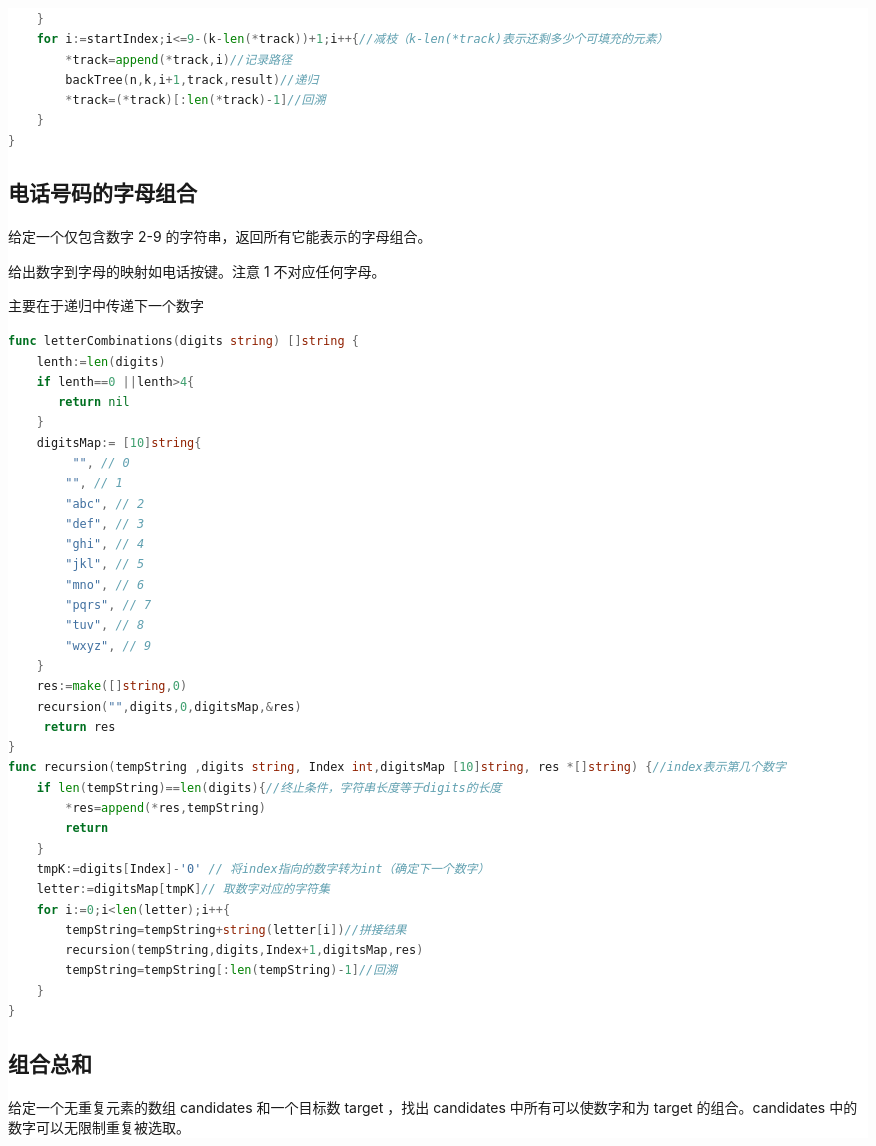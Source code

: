 ```go
    }
    for i:=startIndex;i<=9-(k-len(*track))+1;i++{//减枝（k-len(*track)表示还剩多少个可填充的元素）
        *track=append(*track,i)//记录路径
        backTree(n,k,i+1,track,result)//递归
        *track=(*track)[:len(*track)-1]//回溯
    }
}
```
## 电话号码的字母组合
给定一个仅包含数字 2-9 的字符串，返回所有它能表示的字母组合。

给出数字到字母的映射如电话按键。注意 1 不对应任何字母。


主要在于递归中传递下一个数字
```go
func letterCombinations(digits string) []string {
    lenth:=len(digits)
    if lenth==0 ||lenth>4{
       return nil
    }
    digitsMap:= [10]string{
         "", // 0
        "", // 1
        "abc", // 2
        "def", // 3
        "ghi", // 4
        "jkl", // 5
        "mno", // 6
        "pqrs", // 7
        "tuv", // 8
        "wxyz", // 9
    }
    res:=make([]string,0)
    recursion("",digits,0,digitsMap,&res)
     return res
}
func recursion(tempString ,digits string, Index int,digitsMap [10]string, res *[]string) {//index表示第几个数字
    if len(tempString)==len(digits){//终止条件，字符串长度等于digits的长度
        *res=append(*res,tempString)
        return
    }
    tmpK:=digits[Index]-'0' // 将index指向的数字转为int（确定下一个数字）
    letter:=digitsMap[tmpK]// 取数字对应的字符集
    for i:=0;i<len(letter);i++{
        tempString=tempString+string(letter[i])//拼接结果
        recursion(tempString,digits,Index+1,digitsMap,res)
        tempString=tempString[:len(tempString)-1]//回溯
    }
}
```
## 组合总和
给定一个无重复元素的数组 candidates 和一个目标数 target ，找出 candidates 中所有可以使数字和为 target 的组合。candidates 中的数字可以无限制重复被选取。

